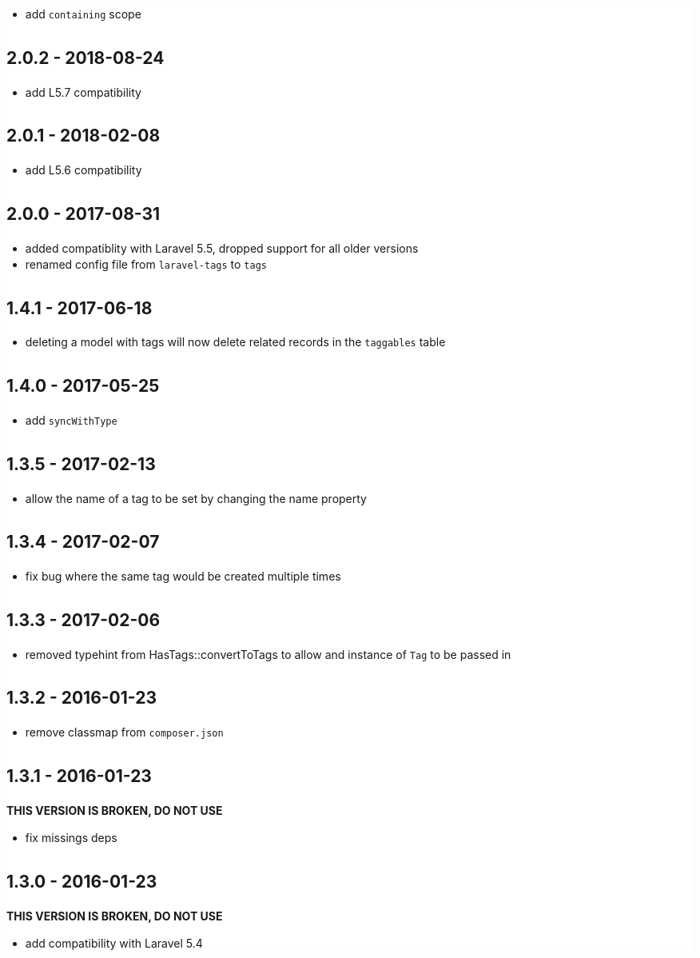 - add `containing` scope

## 2.0.2 - 2018-08-24

- add L5.7 compatibility

## 2.0.1 - 2018-02-08

- add L5.6 compatibility

## 2.0.0 - 2017-08-31

- added compatiblity with Laravel 5.5, dropped support for all older versions
- renamed config file from `laravel-tags` to `tags`

## 1.4.1 - 2017-06-18

- deleting a model with tags will now delete related records in the `taggables` table

## 1.4.0 - 2017-05-25

- add `syncWithType`

## 1.3.5 - 2017-02-13

- allow the name of a tag to be set by changing the name property

## 1.3.4 - 2017-02-07

- fix bug where the same tag would be created multiple times

## 1.3.3 - 2017-02-06

- removed typehint from HasTags::convertToTags to allow and instance of `Tag` to be passed in

## 1.3.2 - 2016-01-23

- remove classmap from `composer.json`

## 1.3.1 - 2016-01-23

**THIS VERSION IS BROKEN, DO NOT USE**

- fix missings deps

## 1.3.0 - 2016-01-23

**THIS VERSION IS BROKEN, DO NOT USE**

- add compatibility with Laravel 5.4

